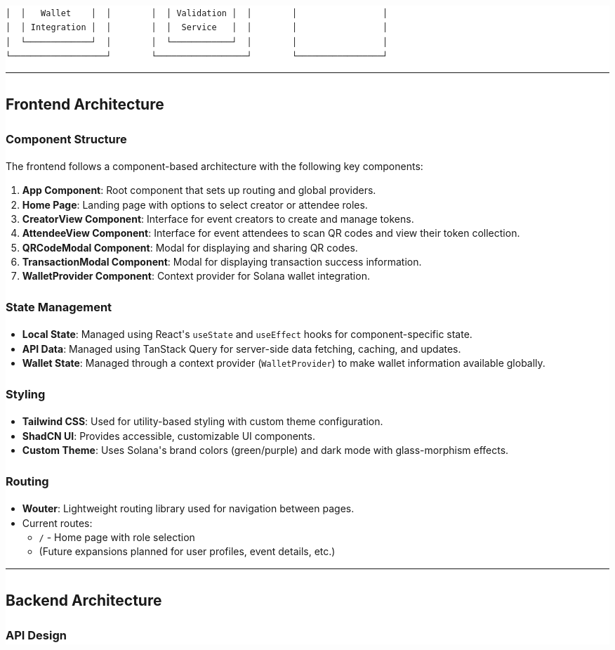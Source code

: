 ```
│  │   Wallet    │  │        │  │ Validation │  │        │                 │
│  │ Integration │  │        │  │  Service   │  │        │                 │
│  └─────────────┘  │        │  └────────────┘  │        │                 │
└───────────────────┘        └──────────────────┘        └─────────────────┘
```

---

## Frontend Architecture

### Component Structure

The frontend follows a component-based architecture with the following key components:

1. **App Component**: Root component that sets up routing and global providers.
2. **Home Page**: Landing page with options to select creator or attendee roles.
3. **CreatorView Component**: Interface for event creators to create and manage tokens.
4. **AttendeeView Component**: Interface for event attendees to scan QR codes and view their token collection.
5. **QRCodeModal Component**: Modal for displaying and sharing QR codes.
6. **TransactionModal Component**: Modal for displaying transaction success information.
7. **WalletProvider Component**: Context provider for Solana wallet integration.

### State Management

- **Local State**: Managed using React's `useState` and `useEffect` hooks for component-specific state.
- **API Data**: Managed using TanStack Query for server-side data fetching, caching, and updates.
- **Wallet State**: Managed through a context provider (`WalletProvider`) to make wallet information available globally.

### Styling

- **Tailwind CSS**: Used for utility-based styling with custom theme configuration.
- **ShadCN UI**: Provides accessible, customizable UI components.
- **Custom Theme**: Uses Solana's brand colors (green/purple) and dark mode with glass-morphism effects.

### Routing

- **Wouter**: Lightweight routing library used for navigation between pages.
- Current routes:
  - `/` - Home page with role selection
  - (Future expansions planned for user profiles, event details, etc.)

---

## Backend Architecture

### API Design
